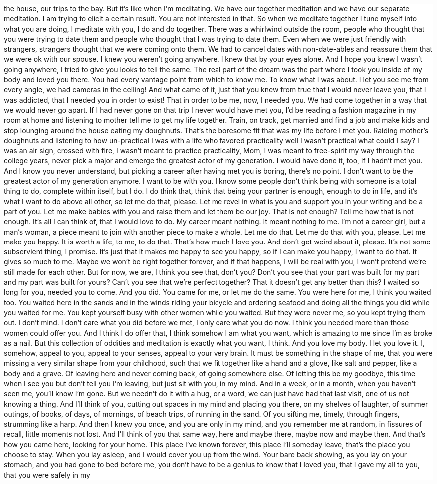 the house, our trips to the bay. But it’s like when I’m meditating. We have our together meditation and we have our separate meditation. I am trying to elicit a certain result. You are not interested in that. So when we meditate together I tune myself into what you are doing, I meditate with you, I do and do together. There was a whirlwind outside the room, people who thought that you were trying to date them and people who thought that I was trying to date them. Even when we were just friendly with strangers, strangers thought that we were coming onto them. We had to cancel dates with non-date-ables and reassure them that we were ok with our spouse. I knew you weren’t going anywhere, I knew that by your eyes alone. And I hope you knew I wasn’t going anywhere, I tried to give you looks to tell the same. The real part of the dream was the part where I took you inside of my body and loved you there. You had every vantage point from which to know me. To know what I was about. I let you see me from every angle, we had cameras in the ceiling! And what came of it, just that you knew from true that I would never leave you, that I was addicted, that I needed you in order to exist! That in order to be me, now, I needed you. We had come together in a way that we would never go apart. If I had never gone on that trip I never would have met you, I’d be reading a fashion magazine in my room at home and listening to mother tell me to get my life together. Train, on track, get married and find a job and make kids and stop lounging around the house eating my doughnuts. That’s the boresome fit that was my life before I met you. Raiding mother’s doughnuts and listening to how un-practical I was with a life who favored practicality well I wasn’t practical what could I say? I was an air sign, crossed with fire, I wasn’t meant to practice practicality, Mom, I was meant to free-spirit my way through the college years, never pick a major and emerge the greatest actor of my generation. I would have done it, too, if I hadn’t met you. And I know you never understand, but picking a career after having met you is boring, there’s no point. I don’t want to be the greatest actor of my generation anymore. I want to be with you. I know some people don’t think being with someone is a total thing to do, complete within itself, but I do. I do think that, think that being your partner is enough, enough to do in life, and it’s what I want to do above all other, so let me do that, please. Let me revel in what is you and support you in your writing and be a part of you. Let me make babies with you and raise them and let them be our joy. That is not enough? Tell me how that is not enough. It’s all I can think of, that I would love to do. My career meant nothing. It meant nothing to me. I’m not a career girl, but a man’s woman, a piece meant to join with another piece to make a whole. Let me do that. Let me do that with you, please. Let me make you happy. It is worth a life, to me, to do that. That’s how much I love you. And don’t get weird about it, please. It’s not some subservient thing, I promise. It’s just that it makes me happy to see you happy, so if I can make you happy, I want to do that. It gives so much to me. Maybe we won’t be right together forever, and if that happens, I will be real with you, I won’t pretend we’re still made for each other. But for now, we are, I think you see that, don’t you? Don’t you see that your part was built for my part and my part was built for yours? Can’t you see that we’re perfect together? That it doesn’t get any better than this? I waited so long for you, needed you to come. And you did. You came for me, or let me do the same. You were here for me, I think you waited too. You waited here in the sands and in the winds riding your bicycle and ordering seafood and doing all the things you did while you waited for me. You kept yourself busy with other women while you waited. But they were never me, so you kept trying them out. I don’t mind. I don’t care what you did before we met, I only care what you do now. I think you needed more than those women could offer you. And I think I do offer that, I think somehow I am what you want, which is amazing to me since I’m as broke as a nail. But this collection of oddities and meditation is exactly what you want, I think. And you love my body. I let you love it. I, somehow, appeal to you, appeal to your senses, appeal to your very brain. It must be something in the shape of me, that you were missing a very similar shape from your childhood, such that we fit together like a hand and a glove, like salt and pepper, like a body and a grave. Of leaving here and never coming back, of going somewhere else. Of letting this be my goodbye, this time when I see you but don’t tell you I’m leaving, but just sit with you, in my mind. And in a week, or in a month, when you haven’t seen me, you’ll know I’m gone. But we needn’t do it with a hug, or a word, we can just have had that last visit, one of us not knowing a thing. And I’ll think of you, cutting out spaces in my mind and placing you there, on my shelves of laughter, of summer outings, of books, of days, of mornings, of beach trips, of running in the sand. Of you sifting me, timely, through fingers, strumming like a harp. And then I knew you once, and you are only in my mind, and you remember me at random, in fissures of recall, little moments not lost. And I’ll think of you that same way, here and maybe there, maybe now and maybe then. And that’s how you came here, looking for your home. This place I’ve known forever, this place I’ll someday leave, that’s the place you choose to stay. When you lay asleep, and I would cover you up from the wind. Your bare back showing, as you lay on your stomach, and you had gone to bed before me, you don’t have to be a genius to know that I loved you, that I gave my all to you, that you were safely in my